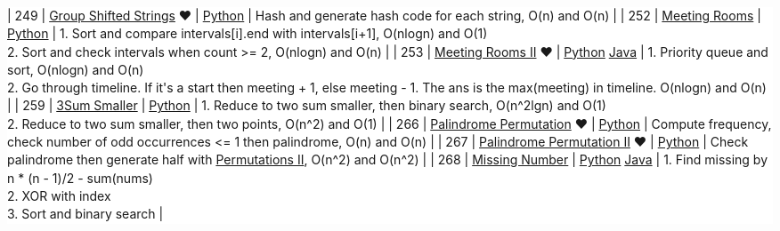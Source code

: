 | 249  | [Group Shifted Strings](https://leetcode.com/problems/group-shifted-strings/) &hearts;                                                                   | [Python](https://github.com/qiyuangong/leetcode/blob/master/python/249_Group_Shifted_Strings.py)                                                                                                                                                                                                                                                              | Hash and generate hash code for each string, O(n) and O(n)                                                                                                                                                                                                                          |
| 252  | [Meeting Rooms](https://leetcode.com/problems/meeting-rooms/)                                                                                            | [Python](https://github.com/qiyuangong/leetcode/blob/master/python/252_Meeting_Rooms.py)                                                                                                                                                                                                                                                                      | 1. Sort and compare intervals[i].end with intervals[i+1], O(nlogn) and O(1)<br>2. Sort and check intervals when count >= 2, O(nlogn) and O(n)                                                                                                                                       |
| 253  | [Meeting Rooms II](https://leetcode.com/problems/meeting-rooms-ii/) &hearts;                                                                             | [Python](https://github.com/qiyuangong/leetcode/blob/master/python/253_Meeting_Rooms_II.py) [Java](https://github.com/qiyuangong/leetcode/blob/master/java/253_Meeting_Rooms_II.java)                                                                                                                                                                         | 1. Priority queue and sort, O(nlogn) and O(n)<br>2. Go through timeline. If it's a start then meeting + 1, else meeting - 1. The ans is the max(meeting) in timeline. O(nlogn) and O(n)                                                                                             |
| 259  | [3Sum Smaller](https://leetcode.com/problems/3sum-smaller/)                                                                                              | [Python](https://github.com/qiyuangong/leetcode/blob/master/python/259_3Sum_Smaller.py)                                                                                                                                                                                                                                                                       | 1. Reduce to two sum smaller, then binary search, O(n^2lgn) and O(1)<br>2. Reduce to two sum smaller, then two points, O(n^2) and O(1)                                                                                                                                              |
| 266  | [Palindrome Permutation](https://leetcode.com/problems/palindrome-permutation/) &hearts;                                                                 | [Python](https://github.com/qiyuangong/leetcode/blob/master/python/266_Palindrome_Permutation.py)                                                                                                                                                                                                                                                             | Compute frequency, check number of odd occurrences <= 1 then palindrome, O(n) and O(n)                                                                                                                                                                                              |
| 267  | [Palindrome Permutation II](https://leetcode.com/problems/palindrome-permutation-ii/) &hearts;                                                           | [Python](https://github.com/qiyuangong/leetcode/blob/master/python/267_Palindrome_Permutation_II.py)                                                                                                                                                                                                                                                          | Check palindrome then generate half with [Permutations II](https://leetcode.com/problems/permutations-ii/), O(n^2) and O(n^2)                                                                                                                                                       |
| 268  | [Missing Number](https://leetcode.com/problems/missing-number/)                                                                                          | [Python](https://github.com/qiyuangong/leetcode/blob/master/python/268_Missing_Number.py) [Java](https://github.com/qiyuangong/leetcode/blob/master/java/268_Missing_Number.java)                                                                                                                                                                             | 1. Find missing by n * (n - 1)/2 - sum(nums)<br>2. XOR with index<br>3. Sort and binary search                                                                                                                                                                                      |
